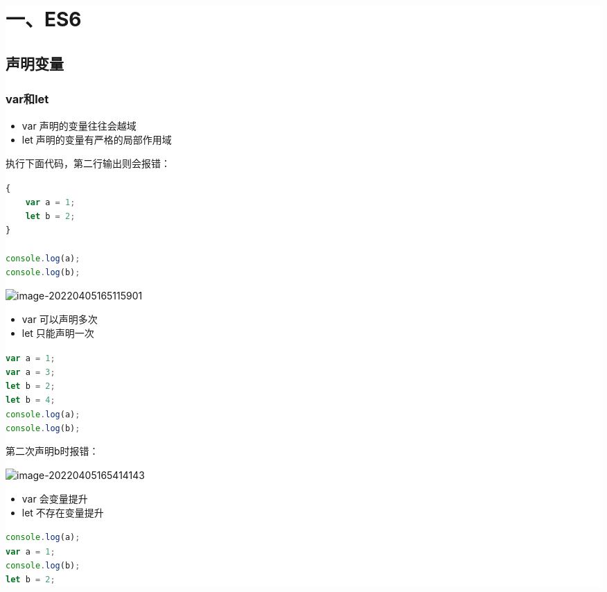 # 一、ES6

## 声明变量

### var和let

- var 声明的变量往往会越域
- let 声明的变量有严格的局部作用域



执行下面代码，第二行输出则会报错：

```js
{
    var a = 1;
    let b = 2;
}

console.log(a);
console.log(b);
```



![image-20220405165115901](\..\.assets\4es和vue\image-20220405165115901.png)





- var 可以声明多次
- let 只能声明一次



```js
var a = 1;
var a = 3;
let b = 2;
let b = 4;
console.log(a);
console.log(b);
```



第二次声明b时报错：

![image-20220405165414143](\..\.assets\4es和vue\image-20220405165414143.png)



- var 会变量提升
- let 不存在变量提升

```js
console.log(a);
var a = 1;
console.log(b);
let b = 2;
```
